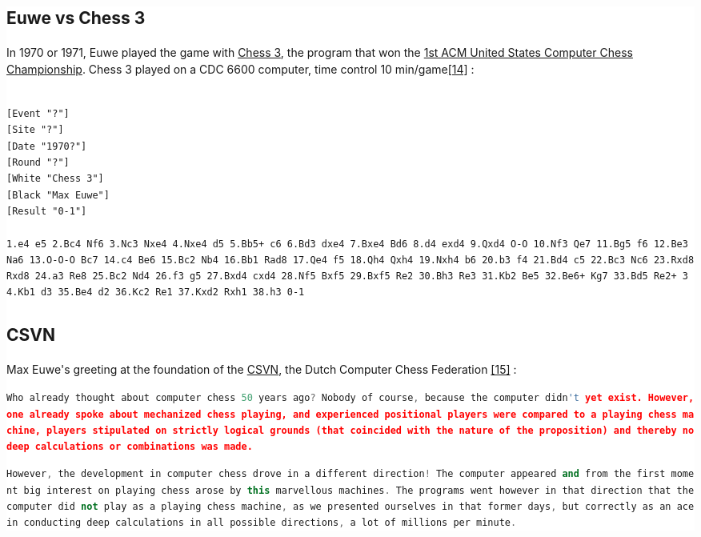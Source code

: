 ## Euwe vs Chess 3


In 1970 or 1971, Euwe played the game with [Chess 3](Chess_(Program) "Chess (Program)"), the program that won the [1st ACM United States Computer Chess Championship](ACM_1970 "ACM 1970"). Chess 3 played on a CDC 6600 computer, time control 10 min/game<a id="cite-note-14" href="#cite-ref-14">[14]</a> :




```

[Event "?"]
[Site "?"]
[Date "1970?"]
[Round "?"]
[White "Chess 3"]
[Black "Max Euwe"]
[Result "0-1"]

1.e4 e5 2.Bc4 Nf6 3.Nc3 Nxe4 4.Nxe4 d5 5.Bb5+ c6 6.Bd3 dxe4 7.Bxe4 Bd6 8.d4 exd4 9.Qxd4 O-O 10.Nf3 Qe7 11.Bg5 f6 12.Be3 Na6 13.O-O-O Bc7 14.c4 Be6 15.Bc2 Nb4 16.Bb1 Rad8 17.Qe4 f5 18.Qh4 Qxh4 19.Nxh4 b6 20.b3 f4 21.Bd4 c5 22.Bc3 Nc6 23.Rxd8 Rxd8 24.a3 Re8 25.Bc2 Nd4 26.f3 g5 27.Bxd4 cxd4 28.Nf5 Bxf5 29.Bxf5 Re2 30.Bh3 Re3 31.Kb2 Be5 32.Be6+ Kg7 33.Bd5 Re2+ 34.Kb1 d3 35.Be4 d2 36.Kc2 Re1 37.Kxd2 Rxh1 38.h3 0-1

```

## CSVN


Max Euwe's greeting at the foundation of the [CSVN](CSVN "CSVN"), the Dutch Computer Chess Federation <a id="cite-note-15" href="#cite-ref-15">[15]</a> :




```C++
Who already thought about computer chess 50 years ago? Nobody of course, because the computer didn't yet exist. However, one already spoke about mechanized chess playing, and experienced positional players were compared to a playing chess machine, players stipulated on strictly logical grounds (that coincided with the nature of the proposition) and thereby no deep calculations or combinations was made.

```


```C++
However, the development in computer chess drove in a different direction! The computer appeared and from the first moment big interest on playing chess arose by this marvellous machines. The programs went however in that direction that the computer did not play as a playing chess machine, as we presented ourselves in that former days, but correctly as an ace in conducting deep calculations in all possible directions, a lot of millions per minute.

```
